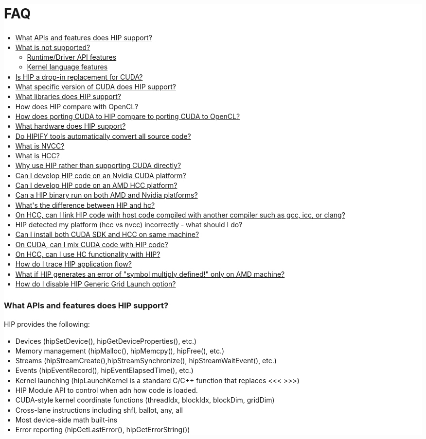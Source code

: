 # FAQ



- [What APIs and features does HIP support?](#what-apis-and-features-does-hip-support)
- [What is not supported?](#what-is-not-supported)
  * [Runtime/Driver API features](#runtimedriver-api-features)
  * [Kernel language features](#kernel-language-features)
- [Is HIP a drop-in replacement for CUDA?](#is-hip-a-drop-in-replacement-for-cuda)
- [What specific version of CUDA does HIP support?](#what-specific-version-of-cuda-does-hip-support)
- [What libraries does HIP support?](#what-libraries-does-hip-support)
- [How does HIP compare with OpenCL?](#how-does-hip-compare-with-opencl)
- [How does porting CUDA to HIP compare to porting CUDA to OpenCL?](#how-does-porting-cuda-to-hip-compare-to-porting-cuda-to-opencl)
- [What hardware does HIP support?](#what-hardware-does-hip-support)
- [Do HIPIFY tools automatically convert all source code?](#do-hipify-tools-automatically-convert-all-source-code)
- [What is NVCC?](#what-is-nvcc)
- [What is HCC?](#what-is-hcc)
- [Why use HIP rather than supporting CUDA directly?](#why-use-hip-rather-than-supporting-cuda-directly)
- [Can I develop HIP code on an Nvidia CUDA platform?](#can-i-develop-hip-code-on-an-nvidia-cuda-platform)
- [Can I develop HIP code on an AMD HCC platform?](#can-i-develop-hip-code-on-an-amd-hcc-platform)
- [Can a HIP binary run on both AMD and Nvidia platforms?](#can-a-hip-binary-run-on-both-amd-and-nvidia-platforms)
- [What's the difference between HIP and hc?](#whats-the-difference-between-hip-and-hc)
- [On HCC, can I link HIP code with host code compiled with another compiler such as gcc, icc, or clang?](#on-hcc-can-i-link-hip-code-with-host-code-compiled-with-another-compiler-such-as-gcc-icc-or-clang-)
- [HIP detected my platform (hcc vs nvcc) incorrectly - what should I do?](#hip-detected-my-platform-hcc-vs-nvcc-incorrectly---what-should-i-do)
- [Can I install both CUDA SDK and HCC on same machine?](#can-i-install-both-cuda-sdk-and-hcc-on-same-machine)
- [On CUDA, can I mix CUDA code with HIP code?](#on-cuda-can-i-mix-cuda-code-with-hip-code)
- [On HCC, can I use HC functionality with HIP?](#on-hcc-can-i-use-hc-functionality-with-hip)
- [How do I trace HIP application flow?](#how-do-i-trace-hip-application-flow)
- [What if HIP generates an error of "symbol multiply defined!" only on AMD machine?](#what-if-hip-generates-error-of-symbol-multiply-defined-only-on-amd-machine)
- [How do I disable HIP Generic Grid Launch option?](#how-do-i-disable-hip-generic-grid-launch-option)



### What APIs and features does HIP support?
HIP provides the following:
- Devices (hipSetDevice(), hipGetDeviceProperties(), etc.)
- Memory management (hipMalloc(), hipMemcpy(), hipFree(), etc.)
- Streams (hipStreamCreate(),hipStreamSynchronize(), hipStreamWaitEvent(),  etc.)
- Events (hipEventRecord(), hipEventElapsedTime(), etc.)
- Kernel launching (hipLaunchKernel is a standard C/C++ function that replaces <<< >>>)
- HIP Module API to control when adn how code is loaded.
- CUDA-style kernel coordinate functions (threadIdx, blockIdx, blockDim, gridDim)
- Cross-lane instructions including shfl, ballot, any, all
- Most device-side math built-ins
- Error reporting (hipGetLastError(), hipGetErrorString())
